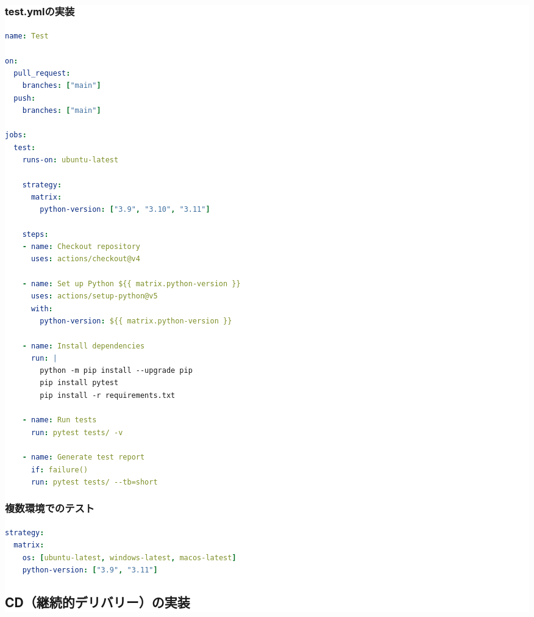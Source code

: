 ### test.ymlの実装

```yaml
name: Test

on:
  pull_request:
    branches: ["main"]
  push:
    branches: ["main"]

jobs:
  test:
    runs-on: ubuntu-latest

    strategy:
      matrix:
        python-version: ["3.9", "3.10", "3.11"]

    steps:
    - name: Checkout repository
      uses: actions/checkout@v4

    - name: Set up Python ${{ matrix.python-version }}
      uses: actions/setup-python@v5
      with:
        python-version: ${{ matrix.python-version }}

    - name: Install dependencies
      run: |
        python -m pip install --upgrade pip
        pip install pytest
        pip install -r requirements.txt

    - name: Run tests
      run: pytest tests/ -v

    - name: Generate test report
      if: failure()
      run: pytest tests/ --tb=short
```

### 複数環境でのテスト

```yaml
strategy:
  matrix:
    os: [ubuntu-latest, windows-latest, macos-latest]
    python-version: ["3.9", "3.11"]
```

## CD（継続的デリバリー）の実装
